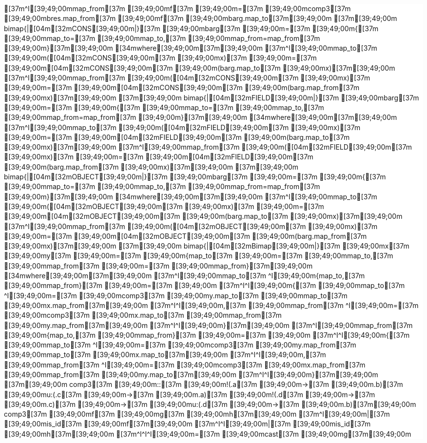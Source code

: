 [37m^I[39;49;00mmap_from[37m [39;49;00mf[37m [39;49;00m=[37m [39;49;00mcomp3[37m [39;49;00mbres.map_from[37m [39;49;00mf[37m [39;49;00mbarg.map_to[37m[39;49;00m
[37m[39;49;00m
bimap{|[04m[32mCONS[39;49;00m|}[37m [39;49;00mbarg[37m [39;49;00m=[37m [39;49;00m{[37m [39;49;00mmap_to=[37m [39;49;00mmap_to,[37m [39;49;00mmap_from=map_from[37m [39;49;00m}[37m[39;49;00m
[34mwhere[39;49;00m[37m[39;49;00m
[37m^I[39;49;00mmap_to[37m   [39;49;00m([04m[32mCONS[39;49;00m[37m [39;49;00mx)[37m [39;49;00m=[37m [39;49;00m[04m[32mCONS[39;49;00m[37m [39;49;00m(barg.map_to[37m [39;49;00mx)[37m[39;49;00m
[37m^I[39;49;00mmap_from[37m [39;49;00m([04m[32mCONS[39;49;00m[37m [39;49;00mx)[37m [39;49;00m=[37m [39;49;00m[04m[32mCONS[39;49;00m[37m [39;49;00m(barg.map_from[37m [39;49;00mx)[37m[39;49;00m
[37m[39;49;00m
bimap{|[04m[32mFIELD[39;49;00m|}[37m [39;49;00mbarg[37m [39;49;00m=[37m [39;49;00m{[37m [39;49;00mmap_to=[37m [39;49;00mmap_to,[37m [39;49;00mmap_from=map_from[37m [39;49;00m}[37m[39;49;00m
[34mwhere[39;49;00m[37m[39;49;00m
[37m^I[39;49;00mmap_to[37m   [39;49;00m([04m[32mFIELD[39;49;00m[37m [39;49;00mx)[37m [39;49;00m=[37m [39;49;00m[04m[32mFIELD[39;49;00m[37m [39;49;00m(barg.map_to[37m [39;49;00mx)[37m[39;49;00m
[37m^I[39;49;00mmap_from[37m [39;49;00m([04m[32mFIELD[39;49;00m[37m [39;49;00mx)[37m [39;49;00m=[37m [39;49;00m[04m[32mFIELD[39;49;00m[37m [39;49;00m(barg.map_from[37m [39;49;00mx)[37m[39;49;00m
[37m[39;49;00m
bimap{|[04m[32mOBJECT[39;49;00m|}[37m [39;49;00mbarg[37m [39;49;00m=[37m [39;49;00m{[37m [39;49;00mmap_to=[37m [39;49;00mmap_to,[37m [39;49;00mmap_from=map_from[37m [39;49;00m}[37m[39;49;00m
[34mwhere[39;49;00m[37m[39;49;00m
[37m^I[39;49;00mmap_to[37m   [39;49;00m([04m[32mOBJECT[39;49;00m[37m [39;49;00mx)[37m [39;49;00m=[37m [39;49;00m[04m[32mOBJECT[39;49;00m[37m [39;49;00m(barg.map_to[37m [39;49;00mx)[37m[39;49;00m
[37m^I[39;49;00mmap_from[37m [39;49;00m([04m[32mOBJECT[39;49;00m[37m [39;49;00mx)[37m [39;49;00m=[37m [39;49;00m[04m[32mOBJECT[39;49;00m[37m [39;49;00m(barg.map_from[37m [39;49;00mx)[37m[39;49;00m
[37m[39;49;00m
bimap{|[04m[32mBimap[39;49;00m|}[37m [39;49;00mx[37m [39;49;00my[37m [39;49;00m=[37m [39;49;00m{map_to[37m [39;49;00m=[37m [39;49;00mmap_to,[37m [39;49;00mmap_from[37m [39;49;00m=[37m [39;49;00mmap_from}[37m[39;49;00m
[34mwhere[39;49;00m[37m[39;49;00m
[37m^I[39;49;00mmap_to[37m ^I[39;49;00m{map_to,[37m [39;49;00mmap_from}[37m [39;49;00m=[37m [39;49;00m
[37m^I^I[39;49;00m{[37m [39;49;00mmap_to[37m ^I[39;49;00m=[37m [39;49;00mcomp3[37m [39;49;00my.map_to[37m [39;49;00mmap_to[37m [39;49;00mx.map_from[37m[39;49;00m
[37m^I^I[39;49;00m,[37m [39;49;00mmap_from[37m ^I[39;49;00m=[37m [39;49;00mcomp3[37m [39;49;00mx.map_to[37m [39;49;00mmap_from[37m [39;49;00my.map_from[37m[39;49;00m
[37m^I^I[39;49;00m}[37m[39;49;00m
[37m^I[39;49;00mmap_from[37m [39;49;00m{map_to,[37m [39;49;00mmap_from}[37m [39;49;00m=[37m [39;49;00m
[37m^I^I[39;49;00m{[37m [39;49;00mmap_to[37m ^I[39;49;00m=[37m [39;49;00mcomp3[37m [39;49;00my.map_from[37m [39;49;00mmap_to[37m [39;49;00mx.map_to[37m[39;49;00m
[37m^I^I[39;49;00m,[37m [39;49;00mmap_from[37m ^I[39;49;00m=[37m [39;49;00mcomp3[37m [39;49;00mx.map_from[37m [39;49;00mmap_from[37m [39;49;00my.map_to[37m[39;49;00m
[37m^I^I[39;49;00m}[37m[39;49;00m
[37m[39;49;00m
comp3[37m [39;49;00m::[37m [39;49;00m!(.a[37m [39;49;00m->[37m [39;49;00m.b)[37m [39;49;00mu:(.c[37m [39;49;00m->[37m [39;49;00m.a)[37m [39;49;00m!(.d[37m [39;49;00m->[37m [39;49;00m.c)[37m [39;49;00m->[37m [39;49;00mu:(.d[37m [39;49;00m->[37m [39;49;00m.b)[37m[39;49;00m
comp3[37m [39;49;00mf[37m [39;49;00mg[37m [39;49;00mh[37m[39;49;00m
[37m^I[39;49;00m|[37m [39;49;00mis_id[37m [39;49;00mf[37m[39;49;00m
[37m^I^I[39;49;00m|[37m [39;49;00mis_id[37m [39;49;00mh[37m[39;49;00m
[37m^I^I^I[39;49;00m=[37m [39;49;00mcast[37m [39;49;00mg[37m[39;49;00m